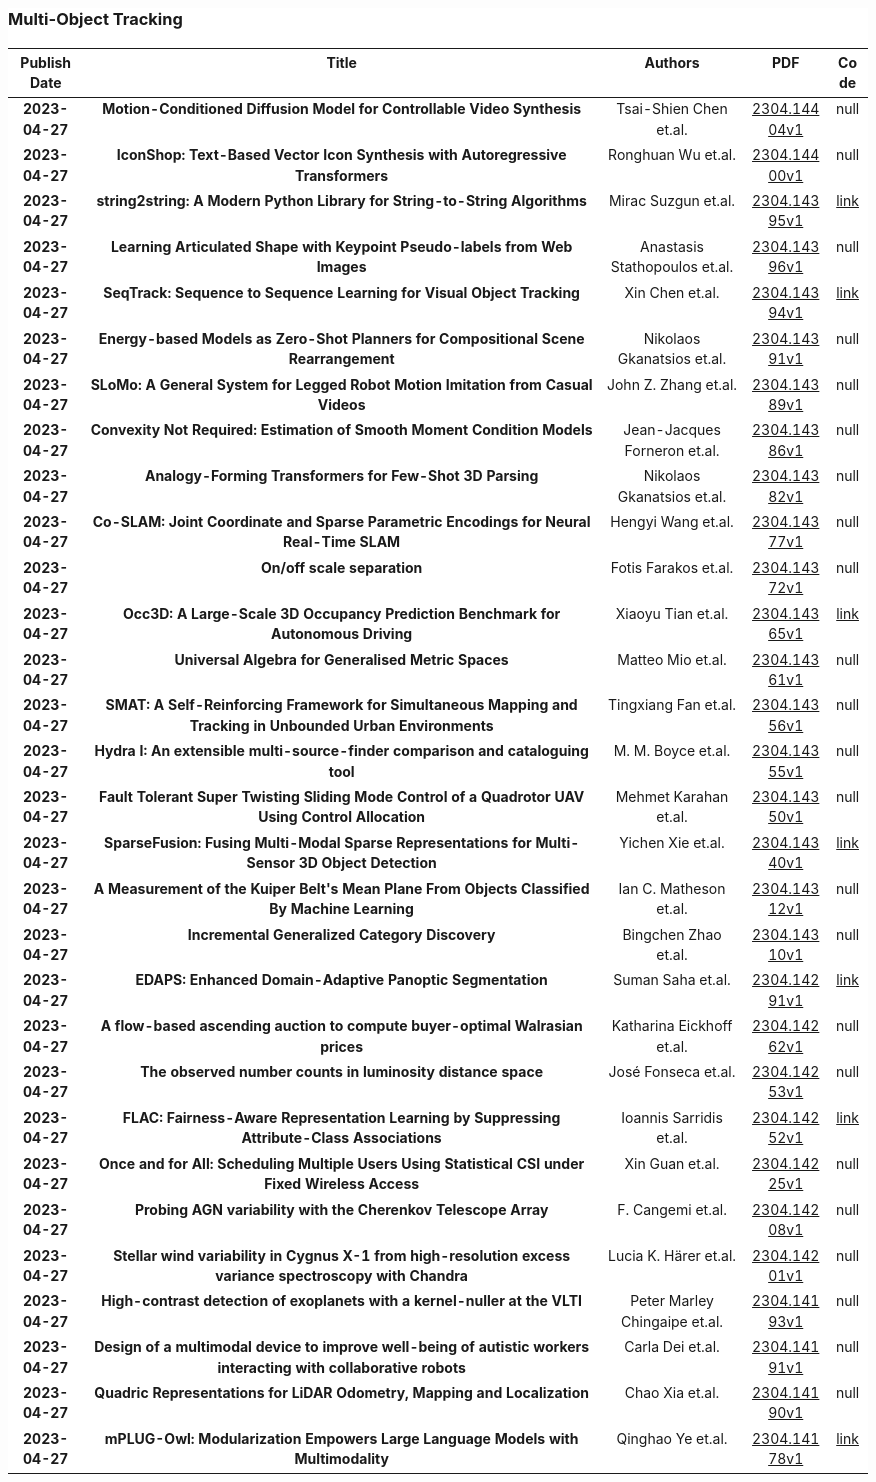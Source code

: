### Multi-Object Tracking
|Publish Date|Title|Authors|PDF|Code|
| :---: | :---: | :---: | :---: | :---: |
|**2023-04-27**|**Motion-Conditioned Diffusion Model for Controllable Video Synthesis**|Tsai-Shien Chen et.al.|[2304.14404v1](http://arxiv.org/abs/2304.14404v1)|null|
|**2023-04-27**|**IconShop: Text-Based Vector Icon Synthesis with Autoregressive Transformers**|Ronghuan Wu et.al.|[2304.14400v1](http://arxiv.org/abs/2304.14400v1)|null|
|**2023-04-27**|**string2string: A Modern Python Library for String-to-String Algorithms**|Mirac Suzgun et.al.|[2304.14395v1](http://arxiv.org/abs/2304.14395v1)|[link](https://github.com/stanfordnlp/string2string)|
|**2023-04-27**|**Learning Articulated Shape with Keypoint Pseudo-labels from Web Images**|Anastasis Stathopoulos et.al.|[2304.14396v1](http://arxiv.org/abs/2304.14396v1)|null|
|**2023-04-27**|**SeqTrack: Sequence to Sequence Learning for Visual Object Tracking**|Xin Chen et.al.|[2304.14394v1](http://arxiv.org/abs/2304.14394v1)|[link](https://github.com/microsoft/videox)|
|**2023-04-27**|**Energy-based Models as Zero-Shot Planners for Compositional Scene Rearrangement**|Nikolaos Gkanatsios et.al.|[2304.14391v1](http://arxiv.org/abs/2304.14391v1)|null|
|**2023-04-27**|**SLoMo: A General System for Legged Robot Motion Imitation from Casual Videos**|John Z. Zhang et.al.|[2304.14389v1](http://arxiv.org/abs/2304.14389v1)|null|
|**2023-04-27**|**Convexity Not Required: Estimation of Smooth Moment Condition Models**|Jean-Jacques Forneron et.al.|[2304.14386v1](http://arxiv.org/abs/2304.14386v1)|null|
|**2023-04-27**|**Analogy-Forming Transformers for Few-Shot 3D Parsing**|Nikolaos Gkanatsios et.al.|[2304.14382v1](http://arxiv.org/abs/2304.14382v1)|null|
|**2023-04-27**|**Co-SLAM: Joint Coordinate and Sparse Parametric Encodings for Neural Real-Time SLAM**|Hengyi Wang et.al.|[2304.14377v1](http://arxiv.org/abs/2304.14377v1)|null|
|**2023-04-27**|**On/off scale separation**|Fotis Farakos et.al.|[2304.14372v1](http://arxiv.org/abs/2304.14372v1)|null|
|**2023-04-27**|**Occ3D: A Large-Scale 3D Occupancy Prediction Benchmark for Autonomous Driving**|Xiaoyu Tian et.al.|[2304.14365v1](http://arxiv.org/abs/2304.14365v1)|[link](https://github.com/Tsinghua-MARS-Lab/Occ3D)|
|**2023-04-27**|**Universal Algebra for Generalised Metric Spaces**|Matteo Mio et.al.|[2304.14361v1](http://arxiv.org/abs/2304.14361v1)|null|
|**2023-04-27**|**SMAT: A Self-Reinforcing Framework for Simultaneous Mapping and Tracking in Unbounded Urban Environments**|Tingxiang Fan et.al.|[2304.14356v1](http://arxiv.org/abs/2304.14356v1)|null|
|**2023-04-27**|**Hydra I: An extensible multi-source-finder comparison and cataloguing tool**|M. M. Boyce et.al.|[2304.14355v1](http://arxiv.org/abs/2304.14355v1)|null|
|**2023-04-27**|**Fault Tolerant Super Twisting Sliding Mode Control of a Quadrotor UAV Using Control Allocation**|Mehmet Karahan et.al.|[2304.14350v1](http://arxiv.org/abs/2304.14350v1)|null|
|**2023-04-27**|**SparseFusion: Fusing Multi-Modal Sparse Representations for Multi-Sensor 3D Object Detection**|Yichen Xie et.al.|[2304.14340v1](http://arxiv.org/abs/2304.14340v1)|[link](https://github.com/yichen928/sparsefusion)|
|**2023-04-27**|**A Measurement of the Kuiper Belt's Mean Plane From Objects Classified By Machine Learning**|Ian C. Matheson et.al.|[2304.14312v1](http://arxiv.org/abs/2304.14312v1)|null|
|**2023-04-27**|**Incremental Generalized Category Discovery**|Bingchen Zhao et.al.|[2304.14310v1](http://arxiv.org/abs/2304.14310v1)|null|
|**2023-04-27**|**EDAPS: Enhanced Domain-Adaptive Panoptic Segmentation**|Suman Saha et.al.|[2304.14291v1](http://arxiv.org/abs/2304.14291v1)|[link](https://github.com/susaha/edaps)|
|**2023-04-27**|**A flow-based ascending auction to compute buyer-optimal Walrasian prices**|Katharina Eickhoff et.al.|[2304.14262v1](http://arxiv.org/abs/2304.14262v1)|null|
|**2023-04-27**|**The observed number counts in luminosity distance space**|José Fonseca et.al.|[2304.14253v1](http://arxiv.org/abs/2304.14253v1)|null|
|**2023-04-27**|**FLAC: Fairness-Aware Representation Learning by Suppressing Attribute-Class Associations**|Ioannis Sarridis et.al.|[2304.14252v1](http://arxiv.org/abs/2304.14252v1)|[link](https://github.com/gsarridis/flac)|
|**2023-04-27**|**Once and for All: Scheduling Multiple Users Using Statistical CSI under Fixed Wireless Access**|Xin Guan et.al.|[2304.14225v1](http://arxiv.org/abs/2304.14225v1)|null|
|**2023-04-27**|**Probing AGN variability with the Cherenkov Telescope Array**|F. Cangemi et.al.|[2304.14208v1](http://arxiv.org/abs/2304.14208v1)|null|
|**2023-04-27**|**Stellar wind variability in Cygnus X-1 from high-resolution excess variance spectroscopy with Chandra**|Lucia K. Härer et.al.|[2304.14201v1](http://arxiv.org/abs/2304.14201v1)|null|
|**2023-04-27**|**High-contrast detection of exoplanets with a kernel-nuller at the VLTI**|Peter Marley Chingaipe et.al.|[2304.14193v1](http://arxiv.org/abs/2304.14193v1)|null|
|**2023-04-27**|**Design of a multimodal device to improve well-being of autistic workers interacting with collaborative robots**|Carla Dei et.al.|[2304.14191v1](http://arxiv.org/abs/2304.14191v1)|null|
|**2023-04-27**|**Quadric Representations for LiDAR Odometry, Mapping and Localization**|Chao Xia et.al.|[2304.14190v1](http://arxiv.org/abs/2304.14190v1)|null|
|**2023-04-27**|**mPLUG-Owl: Modularization Empowers Large Language Models with Multimodality**|Qinghao Ye et.al.|[2304.14178v1](http://arxiv.org/abs/2304.14178v1)|[link](https://github.com/x-plug/mplug-owl)|
